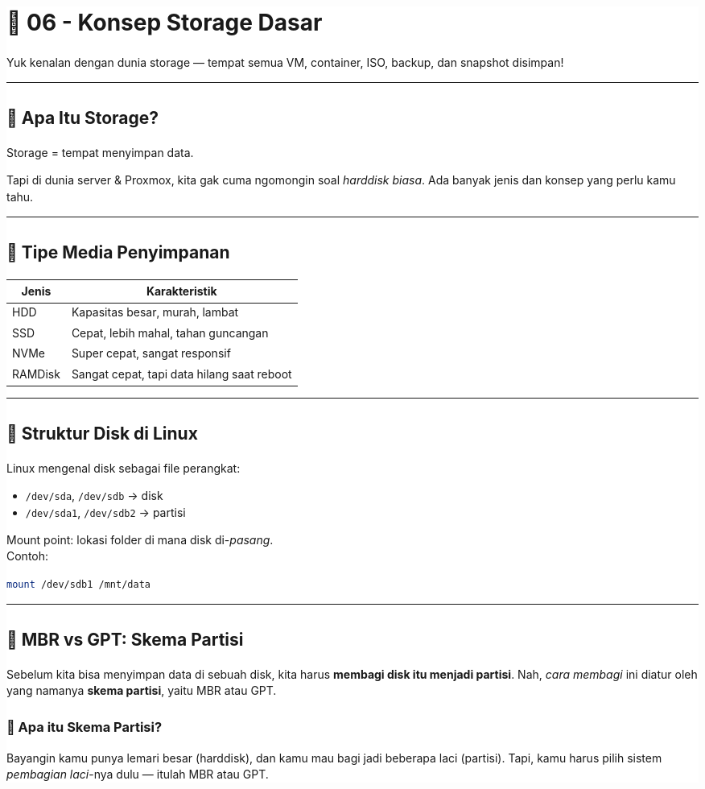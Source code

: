# 💾 06 - Konsep Storage Dasar

Yuk kenalan dengan dunia storage — tempat semua VM, container, ISO, backup, dan snapshot disimpan!

---

## 📖 Apa Itu Storage?

Storage = tempat menyimpan data.

Tapi di dunia server & Proxmox, kita gak cuma ngomongin soal *harddisk biasa*. Ada banyak jenis dan konsep yang perlu kamu tahu.

---

## 💽 Tipe Media Penyimpanan

| Jenis     | Karakteristik                           |
|----------|------------------------------------------|
| HDD      | Kapasitas besar, murah, lambat           |
| SSD      | Cepat, lebih mahal, tahan guncangan      |
| NVMe     | Super cepat, sangat responsif            |
| RAMDisk  | Sangat cepat, tapi data hilang saat reboot |

---

## 🧱 Struktur Disk di Linux

Linux mengenal disk sebagai file perangkat:
- `/dev/sda`, `/dev/sdb` → disk
- `/dev/sda1`, `/dev/sdb2` → partisi

Mount point: lokasi folder di mana disk di-*pasang*.  
Contoh:
```bash
mount /dev/sdb1 /mnt/data
````

---

## 🧊 MBR vs GPT: Skema Partisi

Sebelum kita bisa menyimpan data di sebuah disk, kita harus **membagi disk itu menjadi partisi**.
Nah, *cara membagi* ini diatur oleh yang namanya **skema partisi**, yaitu MBR atau GPT.

### 🧠 Apa itu Skema Partisi?

Bayangin kamu punya lemari besar (harddisk), dan kamu mau bagi jadi beberapa laci (partisi).
Tapi, kamu harus pilih sistem *pembagian laci*-nya dulu — itulah MBR atau GPT.
